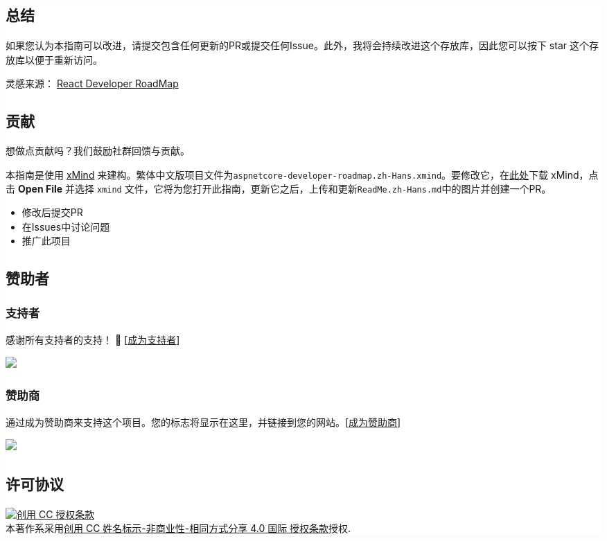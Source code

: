 ## 总结

如果您认为本指南可以改进，请提交包含任何更新的PR或提交任何Issue。此外，我将会持续改进这个存放库，因此您可以按下 star 这个存放库以便于重新访问。

灵感来源： [React Developer RoadMap](https://github.com/adam-golab/react-developer-roadmap)

## 贡献

想做点贡献吗？我们鼓励社群回馈与贡献。

本指南是使用 [xMind](https://www.xmind.net/) 来建构。繁体中文版项目文件为`aspnetcore-developer-roadmap.zh-Hans.xmind`。要修改它，在[此处](https://www.xmind.net/download/)下载 xMind，点击 **Open File** 并选择 `xmind` 文件，它将为您打开此指南，更新它之后，上传和更新`ReadMe.zh-Hans.md`中的图片并创建一个PR。

- 修改后提交PR
- 在Issues中讨论问题
- 推广此项目

## 赞助者

### 支持者

感谢所有支持者的支持！ 🙏 [[成为支持者](https://opencollective.com/AspNetCore-Developer-Roadmap#backer)]

<a href="https://github.com/sponsors/MoienTajik" target="_blank"><img src="https://opencollective.com/AspNetCore-Developer-Roadmap/backers.svg?width=890"></a>

### 赞助商

通过成为赞助商来支持这个项目。您的标志将显示在这里，并链接到您的网站。[[成为赞助商](https://github.com/sponsors/MoienTajik)]

<a href="https://github.com/sponsors/MoienTajik" target="_blank"><img src="https://opencollective.com/AspNetCore-Developer-Roadmap/sponsor/0/avatar.svg"></a>

## 许可协议

<a rel="license" href="http://creativecommons.org/licenses/by-nc-sa/4.0/"><img alt="创用 CC 授权条款" style="border-width:0" src="https://i.creativecommons.org/l/by-nc-sa/4.0/88x31.png" /></a><br />本著作系采用<a rel="license" href="http://creativecommons.org/licenses/by-nc-sa/4.0/">创用 CC 姓名标示-非商业性-相同方式分享 4.0 国际 授权条款</a>授权.


